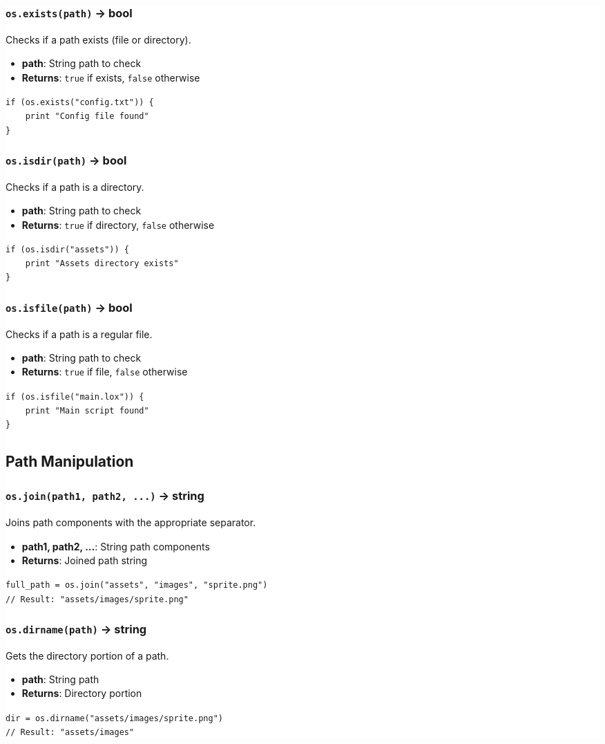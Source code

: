 ### `os.exists(path)` → bool
Checks if a path exists (file or directory).
- **path**: String path to check
- **Returns**: `true` if exists, `false` otherwise

```lox
if (os.exists("config.txt")) {
    print "Config file found"
}
```

### `os.isdir(path)` → bool
Checks if a path is a directory.
- **path**: String path to check
- **Returns**: `true` if directory, `false` otherwise

```lox
if (os.isdir("assets")) {
    print "Assets directory exists"
}
```

### `os.isfile(path)` → bool
Checks if a path is a regular file.
- **path**: String path to check
- **Returns**: `true` if file, `false` otherwise

```lox
if (os.isfile("main.lox")) {
    print "Main script found"
}
```

## Path Manipulation

### `os.join(path1, path2, ...)` → string
Joins path components with the appropriate separator.
- **path1, path2, ...**: String path components
- **Returns**: Joined path string

```lox
full_path = os.join("assets", "images", "sprite.png")
// Result: "assets/images/sprite.png"
```

### `os.dirname(path)` → string
Gets the directory portion of a path.
- **path**: String path
- **Returns**: Directory portion

```lox
dir = os.dirname("assets/images/sprite.png")
// Result: "assets/images"
```
